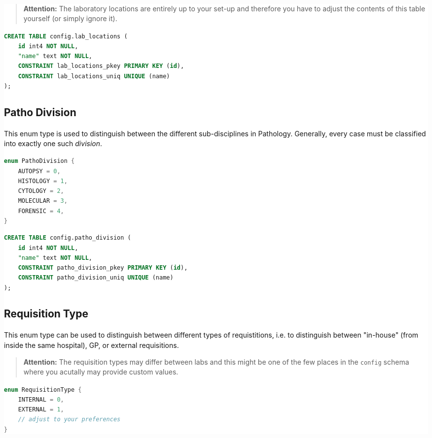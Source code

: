 > **Attention:** The laboratory locations are entirely up to your set-up and therefore 
> you have to adjust the contents of this table yourself (or simply ignore it).

```sql
CREATE TABLE config.lab_locations (
    id int4 NOT NULL,
    "name" text NOT NULL,
    CONSTRAINT lab_locations_pkey PRIMARY KEY (id),
    CONSTRAINT lab_locations_uniq UNIQUE (name)
);
```


## Patho Division

This enum type is used to distinguish between the different sub-disciplines in Pathology.
Generally, every case must be classified into exactly one such _division_.


```rust
enum PathoDivision {
    AUTOPSY = 0,
    HISTOLOGY = 1,
    CYTOLOGY = 2,
    MOLECULAR = 3,
    FORENSIC = 4,
}
```

```sql
CREATE TABLE config.patho_division (
    id int4 NOT NULL,
    "name" text NOT NULL,
    CONSTRAINT patho_division_pkey PRIMARY KEY (id),
    CONSTRAINT patho_division_uniq UNIQUE (name)
);
```

## Requisition Type

This enum type can be used to distinguish between different types of requistitions,
i.e. to distinguish between "in-house" (from inside the same hospital), GP, or 
external requisitions.

> **Attention:** The requisition types may differ between labs and this might be one of the few places in 
> the `config` schema where you acutally may provide custom values.

```rust 
enum RequisitionType {
    INTERNAL = 0,
    EXTERNAL = 1,
    // adjust to your preferences
}
```
